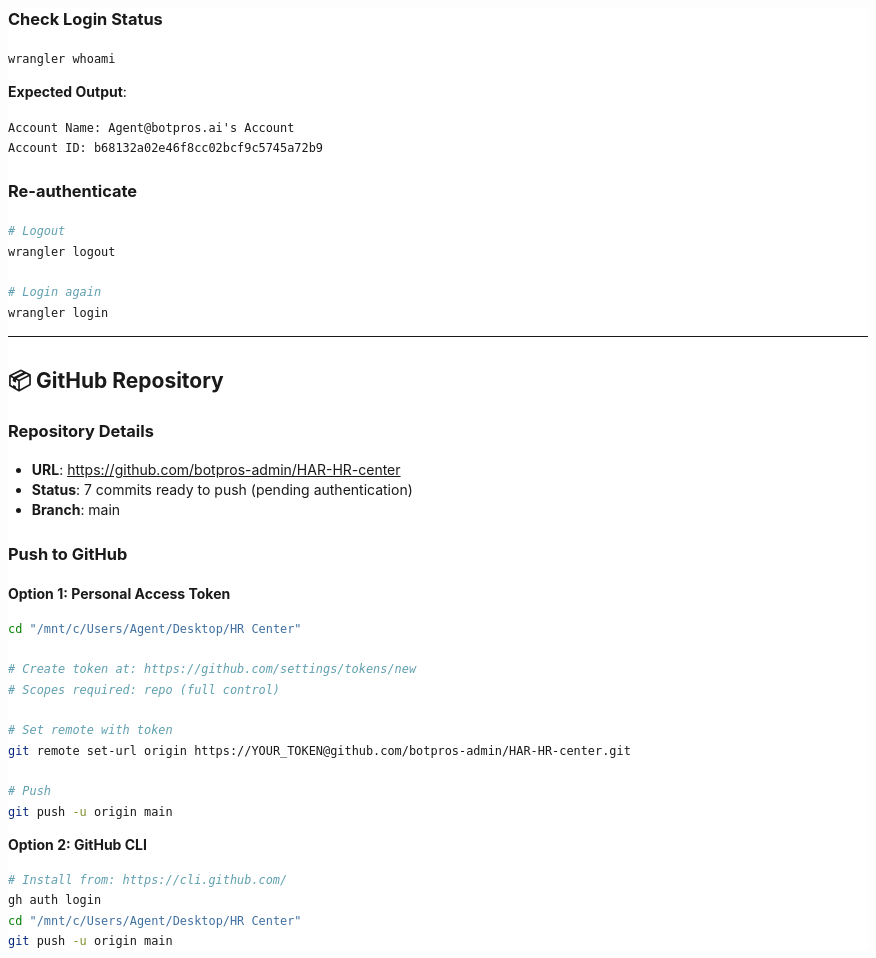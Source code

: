 ### Check Login Status

```bash
wrangler whoami
```

**Expected Output**:
```
Account Name: Agent@botpros.ai's Account
Account ID: b68132a02e46f8cc02bcf9c5745a72b9
```

### Re-authenticate

```bash
# Logout
wrangler logout

# Login again
wrangler login
```

---

## 📦 GitHub Repository

### Repository Details

- **URL**: https://github.com/botpros-admin/HAR-HR-center
- **Status**: 7 commits ready to push (pending authentication)
- **Branch**: main

### Push to GitHub

**Option 1: Personal Access Token**
```bash
cd "/mnt/c/Users/Agent/Desktop/HR Center"

# Create token at: https://github.com/settings/tokens/new
# Scopes required: repo (full control)

# Set remote with token
git remote set-url origin https://YOUR_TOKEN@github.com/botpros-admin/HAR-HR-center.git

# Push
git push -u origin main
```

**Option 2: GitHub CLI**
```bash
# Install from: https://cli.github.com/
gh auth login
cd "/mnt/c/Users/Agent/Desktop/HR Center"
git push -u origin main
```
